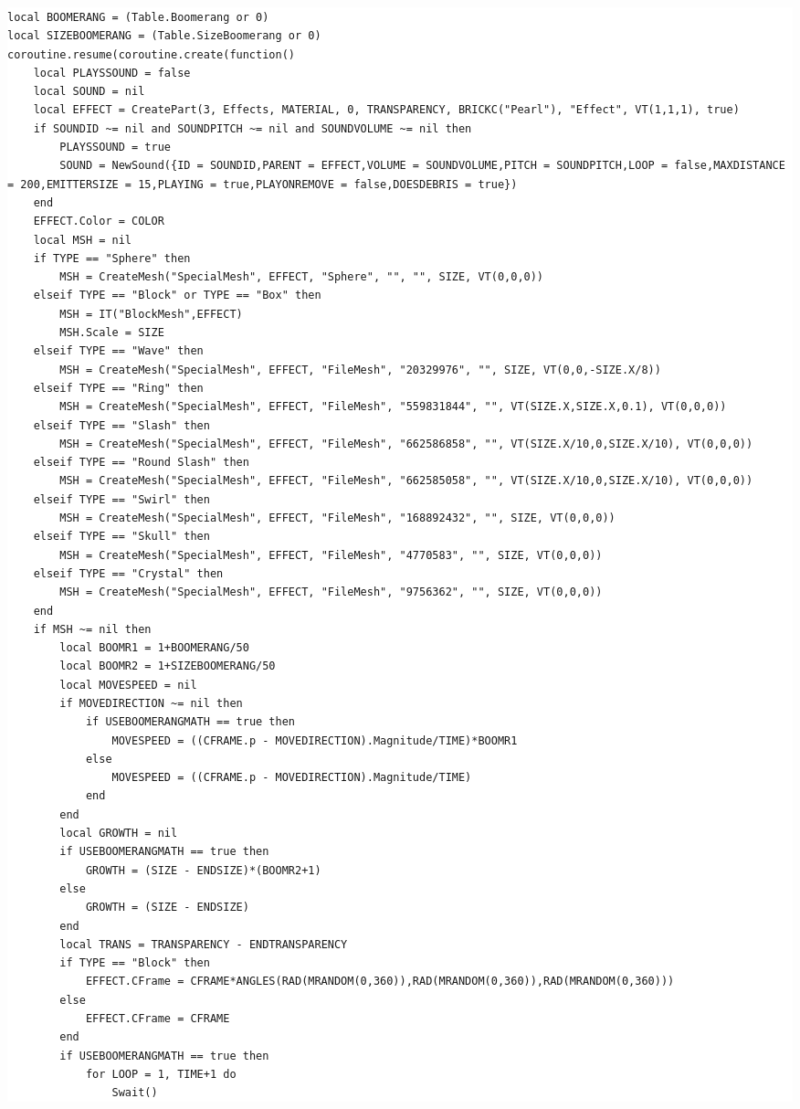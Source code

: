 	local BOOMERANG = (Table.Boomerang or 0)
	local SIZEBOOMERANG = (Table.SizeBoomerang or 0)
	coroutine.resume(coroutine.create(function()
		local PLAYSSOUND = false
		local SOUND = nil
		local EFFECT = CreatePart(3, Effects, MATERIAL, 0, TRANSPARENCY, BRICKC("Pearl"), "Effect", VT(1,1,1), true)
		if SOUNDID ~= nil and SOUNDPITCH ~= nil and SOUNDVOLUME ~= nil then
			PLAYSSOUND = true
			SOUND = NewSound({ID = SOUNDID,PARENT = EFFECT,VOLUME = SOUNDVOLUME,PITCH = SOUNDPITCH,LOOP = false,MAXDISTANCE = 200,EMITTERSIZE = 15,PLAYING = true,PLAYONREMOVE = false,DOESDEBRIS = true})
		end
		EFFECT.Color = COLOR
		local MSH = nil
		if TYPE == "Sphere" then
			MSH = CreateMesh("SpecialMesh", EFFECT, "Sphere", "", "", SIZE, VT(0,0,0))
		elseif TYPE == "Block" or TYPE == "Box" then
			MSH = IT("BlockMesh",EFFECT)
			MSH.Scale = SIZE
		elseif TYPE == "Wave" then
			MSH = CreateMesh("SpecialMesh", EFFECT, "FileMesh", "20329976", "", SIZE, VT(0,0,-SIZE.X/8))
		elseif TYPE == "Ring" then
			MSH = CreateMesh("SpecialMesh", EFFECT, "FileMesh", "559831844", "", VT(SIZE.X,SIZE.X,0.1), VT(0,0,0))
		elseif TYPE == "Slash" then
			MSH = CreateMesh("SpecialMesh", EFFECT, "FileMesh", "662586858", "", VT(SIZE.X/10,0,SIZE.X/10), VT(0,0,0))
		elseif TYPE == "Round Slash" then
			MSH = CreateMesh("SpecialMesh", EFFECT, "FileMesh", "662585058", "", VT(SIZE.X/10,0,SIZE.X/10), VT(0,0,0))
		elseif TYPE == "Swirl" then
			MSH = CreateMesh("SpecialMesh", EFFECT, "FileMesh", "168892432", "", SIZE, VT(0,0,0))
		elseif TYPE == "Skull" then
			MSH = CreateMesh("SpecialMesh", EFFECT, "FileMesh", "4770583", "", SIZE, VT(0,0,0))
		elseif TYPE == "Crystal" then
			MSH = CreateMesh("SpecialMesh", EFFECT, "FileMesh", "9756362", "", SIZE, VT(0,0,0))
		end
		if MSH ~= nil then
			local BOOMR1 = 1+BOOMERANG/50
			local BOOMR2 = 1+SIZEBOOMERANG/50
			local MOVESPEED = nil
			if MOVEDIRECTION ~= nil then
				if USEBOOMERANGMATH == true then
					MOVESPEED = ((CFRAME.p - MOVEDIRECTION).Magnitude/TIME)*BOOMR1
				else
					MOVESPEED = ((CFRAME.p - MOVEDIRECTION).Magnitude/TIME)
				end
			end
			local GROWTH = nil
			if USEBOOMERANGMATH == true then
				GROWTH = (SIZE - ENDSIZE)*(BOOMR2+1)
			else
				GROWTH = (SIZE - ENDSIZE)
			end
			local TRANS = TRANSPARENCY - ENDTRANSPARENCY
			if TYPE == "Block" then
				EFFECT.CFrame = CFRAME*ANGLES(RAD(MRANDOM(0,360)),RAD(MRANDOM(0,360)),RAD(MRANDOM(0,360)))
			else
				EFFECT.CFrame = CFRAME
			end
			if USEBOOMERANGMATH == true then
				for LOOP = 1, TIME+1 do
					Swait()